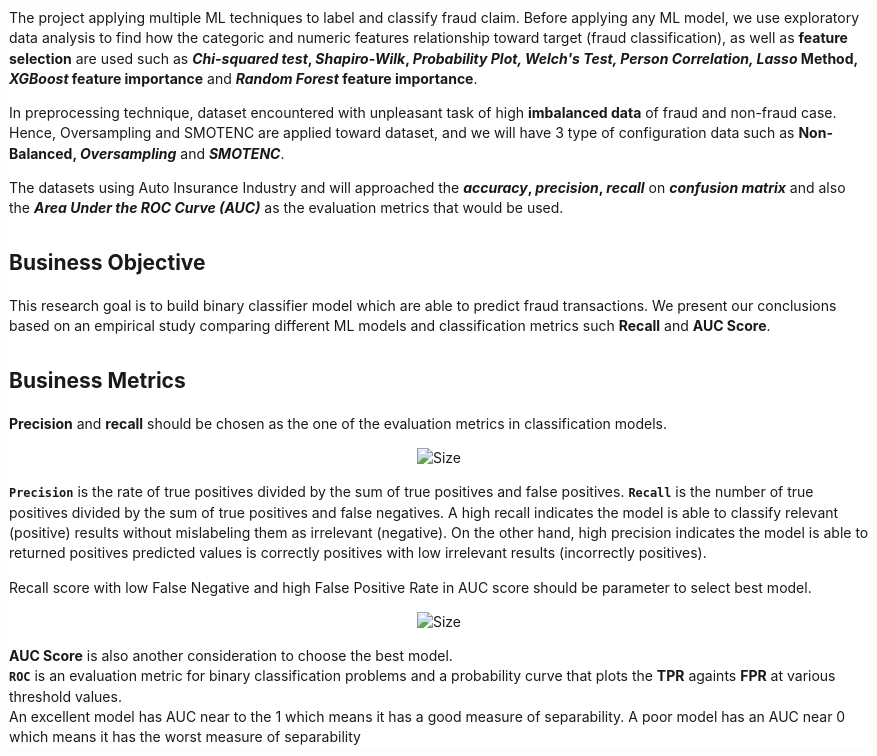The project applying multiple ML techniques to label and classify fraud claim. Before applying any ML model, we use exploratory data analysis to find how the categoric and numeric features relationship toward target (fraud classification), as well as **feature selection** are used such as ***Chi-squared test*, *Shapiro-Wilk*, *Probability Plot, Welch's Test, Person Correlation, Lasso* Method, *XGBoost* feature importance** and ***Random Forest* feature importance**.

In preprocessing technique, dataset encountered with unpleasant task of high **imbalanced data** of fraud and non-fraud case. Hence, Oversampling and SMOTENC are applied toward dataset, and we will have 3 type of configuration data such as **Non-Balanced, *Oversampling*** and ***SMOTENC***.

The datasets using Auto Insurance Industry and will approached the ***accuracy*, *precision*, *recall*** on ***confusion* *matrix*** and also the ***Area Under the ROC Curve (AUC)*** as the evaluation metrics that would be used.


## Business Objective
This research goal is to build binary classifier model which are able to predict fraud transactions. We present our conclusions based on an empirical study comparing different ML models and classification metrics such **Recall** and **AUC Score**.


## Business Metrics

**Precision** and **recall** should be chosen as the one of the evaluation metrics in classification models.

<p align=center>
<img src=https://miro.medium.com/max/824/1*xMl_wkMt42Hy8i84zs2WGg.png
  alt=Size Limit comment in pull request about bundle size changes
  width=500 height=300>
</p>

**`Precision`** is the rate of true positives divided by the sum of true positives and false positives. **`Recall`** is the number of true positives divided by the sum of true positives and false negatives.
A high recall indicates the model is able to classify relevant (positive) results without mislabeling them as irrelevant (negative). On the other hand, high precision indicates the model is able to returned positives predicted values is correctly positives with low irrelevant results (incorrectly positives).

Recall score with low False Negative and high False Positive Rate in AUC score should be parameter to select best model.

<p align=center>
<img src=https://www.mathworks.com/help//examples/nnet/win64/CompareDeepLearningModelsUsingROCCurvesExample_01.png
  alt=Size Limit comment in pull request about bundle size changes
  width=400 height=350>
</p>

**AUC Score** is also another consideration to choose the best model. <br/>
**`ROC`** is an evaluation metric for binary classification problems and a probability curve that plots the **TPR** againts **FPR** at various threshold values. <br/>
An excellent model has AUC near to the 1 which means it has a good measure of separability. A poor model has an AUC near 0 which means it has the worst measure of separability
